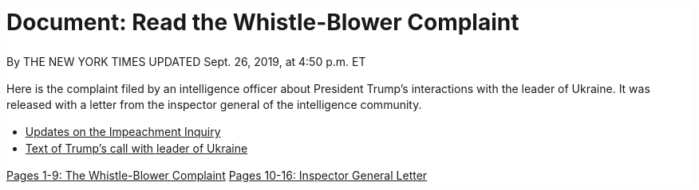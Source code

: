 # Document: Read the Whistle-Blower Complaint

<div class="story-meta-footer interactive-meta-footer">

<div class="interactive-byline">

<span class="byline" itemprop="author creator" itemscope="" itemtype="http://schema.org/Person">
By
<span class="byline-author" data-byline-name="THE NEW YORK TIMES" itemprop="name">THE
NEW YORK TIMES</span> </span> <span class="timestamp">UPDATED
</span>Sept. 26, 2019, at 4:50 p.m. ET

</div>

<span class="summary-text">Here is the complaint filed by an
intelligence officer about President Trump’s interactions with the
leader of Ukraine. It was released with a letter from the inspector
general of the intelligence
community.</span>

</div>

</div>

<div id="whistle-blower-complaint" class="interactive-graphic">

<div class="g-graphic g-graphic-freebird g-nav-ready g-ocr-ready g-annotation-ready" data-preview-slug="2019-09-24-ukraine-call">

<div class="g-item g-nav">

<div class="g-nav_container">

<div class="g-nav">

  - [Updates on the Impeachment
    Inquiry](https://www.nytimes.com/2019/09/26/us/trump-ukraine-whistleblower-guide.html)
  - [Text of Trump’s call with leader of
    Ukraine](https://www.nytimes.com/interactive/2019/09/25/us/politics/trump-ukraine-transcript.html)

</div>

</div>

</div>

<div class="g-item g-document">

<div class="g-doc-top-nav">

[Pages 1-9: The Whistle-Blower Complaint](#g-page-1) [Pages 10-16:
Inspector General
Letter](#g-page-10)

</div>

<div class="g-doc-page_wrapper">

<div class="g-mo-button_container">
